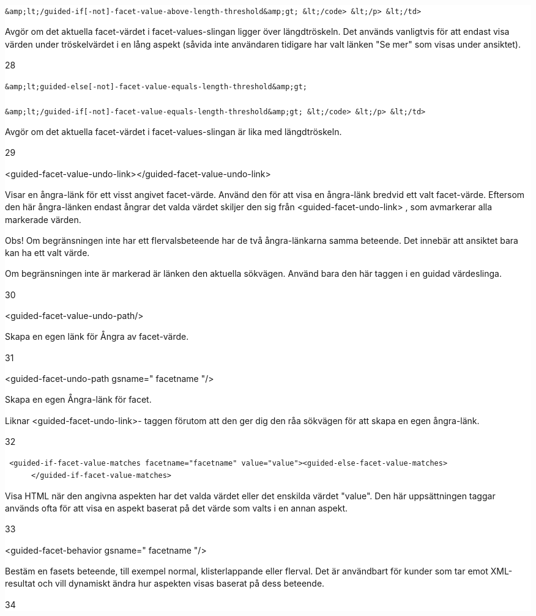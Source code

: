     &amp;lt;/guided-if[-not]-facet-value-above-length-threshold&amp;gt; &lt;/code> &lt;/p> &lt;/td>
<td colname="col2"> <p>Avgör om det aktuella facet-värdet i facet-values-slingan ligger över längdtröskeln. Det används vanligtvis för att endast visa värden under tröskelvärdet i en lång aspekt (såvida inte användaren tidigare har valt länken "Se mer" som visas under ansiktet). </p> </td> 
  </tr> 
  <tr> 
   <td colname="col01"> <p>28 </p> </td> 
   <td colname="col1"> <p> 

    &amp;lt;guided-else[-not]-facet-value-equals-length-threshold&amp;gt;
    
    &amp;lt;/guided-if[-not]-facet-value-equals-length-threshold&amp;gt; &lt;/code> &lt;/p> &lt;/td>
<td colname="col2"> <p>Avgör om det aktuella facet-värdet i facet-values-slingan är lika med längdtröskeln. </p> </td> 
  </tr> 
  <tr> 
   <td colname="col01"> <p>29 </p> </td> 
   <td colname="col1"> <p> <span class="codeph"> &lt;guided-facet-value-undo-link&gt;&lt;/guided-facet-value-undo-link&gt; </span> </p> </td> 
   <td colname="col2"> <p>Visar en ångra-länk för ett visst angivet facet-värde. Använd den för att visa en ångra-länk bredvid ett valt facet-värde. Eftersom den här ångra-länken endast ångrar det valda värdet skiljer den sig från <span class="codeph"> &lt;guided-facet-undo-link&gt; </span> , som avmarkerar alla markerade värden. </p> <p> <p>Obs!  Om begränsningen inte har ett flervalsbeteende har de två ångra-länkarna samma beteende. Det innebär att ansiktet bara kan ha ett valt värde. </p> </p> <p>Om begränsningen inte är markerad är länken den aktuella sökvägen. Använd bara den här taggen i en <span class="codeph"> guidad </span> värdeslinga. </p> </td> 
  </tr> 
  <tr> 
   <td colname="col01"> <p>30 </p> </td> 
   <td colname="col1"> <p> <span class="codeph"> &lt;guided-facet-value-undo-path/&gt; </span> </p> </td> 
   <td colname="col2"> <p>Skapa en egen länk för Ångra av facet-värde. </p> </td> 
  </tr> 
  <tr> 
   <td colname="col01"> <p>31 </p> </td> 
   <td colname="col1"> <p> <span class="codeph"> &lt;guided-facet-undo-path gsname=" <span class="varname"> facetname </span>"/&gt; </span> </p> </td> 
   <td colname="col2"> <p>Skapa en egen Ångra-länk för facet. </p> <p> Liknar <span class="codeph"> &lt;guided-facet-undo-link&gt;- </span> taggen förutom att den ger dig den råa sökvägen för att skapa en egen ångra-länk. </p> </td> 
  </tr> 
  <tr> 
   <td colname="col01"> <p>32 </p> </td> 
   <td colname="col1"> <p> <code> &lt;guided-if-facet-value-matches facetname="facetname" value="value"&gt;&lt;guided-else-facet-value-matches&gt; 
      &lt;/guided-if-facet-value-matches&gt; </code> </p> </td> 
   <td colname="col2"> <p>Visa HTML när den angivna aspekten har det valda värdet eller det enskilda värdet "value". Den här uppsättningen taggar används ofta för att visa en aspekt baserat på det värde som valts i en annan aspekt. </p> </td> 
  </tr> 
  <tr> 
   <td colname="col01"> <p>33 </p> </td> 
   <td colname="col1"> <p> <span class="codeph"> &lt;guided-facet-behavior gsname=" <span class="varname"> facetname </span>"/&gt; </span> </p> </td> 
   <td colname="col2"> <p>Bestäm en fasets beteende, till exempel normal, klisterlappande eller flerval. Det är användbart för kunder som tar emot XML-resultat och vill dynamiskt ändra hur aspekten visas baserat på dess beteende. </p> </td> 
  </tr> 
  <tr> 
   <td colname="col01"> <p>34 </p> </td> 
   <td colname="col1"> <p> 
